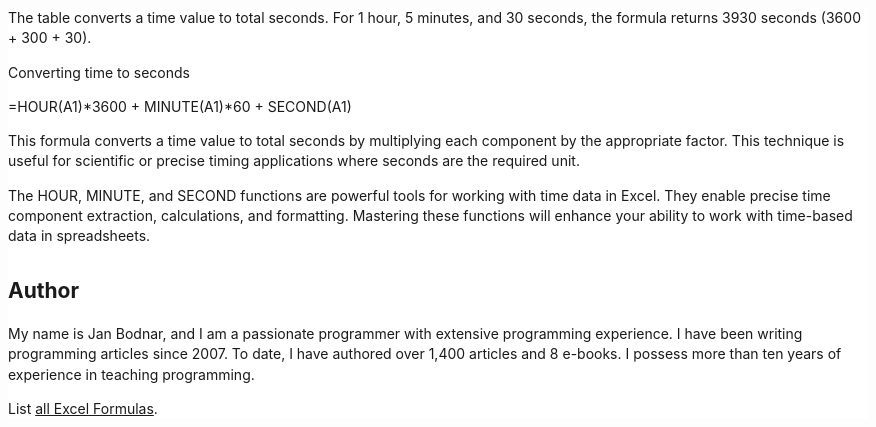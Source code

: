 
The table converts a time value to total seconds. For 1 hour, 5 minutes, and 30 
seconds, the formula returns 3930 seconds (3600 + 300 + 30).

Converting time to seconds
  

=HOUR(A1)*3600 + MINUTE(A1)*60 + SECOND(A1)

This formula converts a time value to total seconds by multiplying each 
component by the appropriate factor. This technique is useful for scientific 
or precise timing applications where seconds are the required unit.

The HOUR, MINUTE, and SECOND functions 
are powerful tools for working with time data in Excel. They enable precise 
time component extraction, calculations, and formatting. Mastering these 
functions will enhance your ability to work with time-based data in 
spreadsheets.

## Author

My name is Jan Bodnar, and I am a passionate programmer with extensive
programming experience. I have been writing programming articles since 2007.
To date, I have authored over 1,400 articles and 8 e-books. I possess more
than ten years of experience in teaching programming.

List [all Excel Formulas](/all/#excel).
